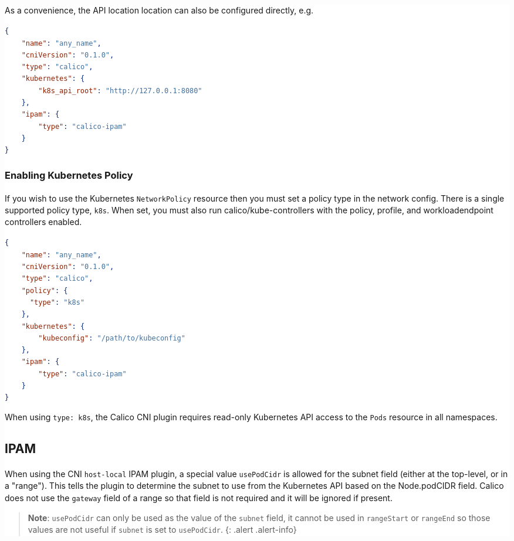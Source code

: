 As a convenience, the API location location can also be configured directly, e.g.

```json
{
    "name": "any_name",
    "cniVersion": "0.1.0",
    "type": "calico",
    "kubernetes": {
        "k8s_api_root": "http://127.0.0.1:8080"
    },
    "ipam": {
        "type": "calico-ipam"
    }
}
```

### Enabling Kubernetes Policy

If you wish to use the Kubernetes `NetworkPolicy` resource then you must set a policy type in the network config.
There is a single supported policy type, `k8s`. When set,
you must also run calico/kube-controllers with the policy, profile, and workloadendpoint controllers enabled.

```json
{
    "name": "any_name",
    "cniVersion": "0.1.0",
    "type": "calico",
    "policy": {
      "type": "k8s"
    },
    "kubernetes": {
        "kubeconfig": "/path/to/kubeconfig"
    },
    "ipam": {
        "type": "calico-ipam"
    }
}
```

When using `type: k8s`, the Calico CNI plugin requires read-only Kubernetes API access to the `Pods` resource in all namespaces.

## IPAM

When using the CNI `host-local` IPAM plugin, a special value `usePodCidr` is allowed for the subnet field (either at the top-level, or in a "range").  This tells the plugin to determine the subnet to use from the Kubernetes API based on the Node.podCIDR field.  Calico does not use the `gateway` field of a range so that field is not required and it will be ignored if present.

> **Note**: `usePodCidr` can only be used as the value of the `subnet` field, it cannot be used in
> `rangeStart` or `rangeEnd` so those values are not useful if `subnet` is set to `usePodCidr`.
{: .alert .alert-info}
